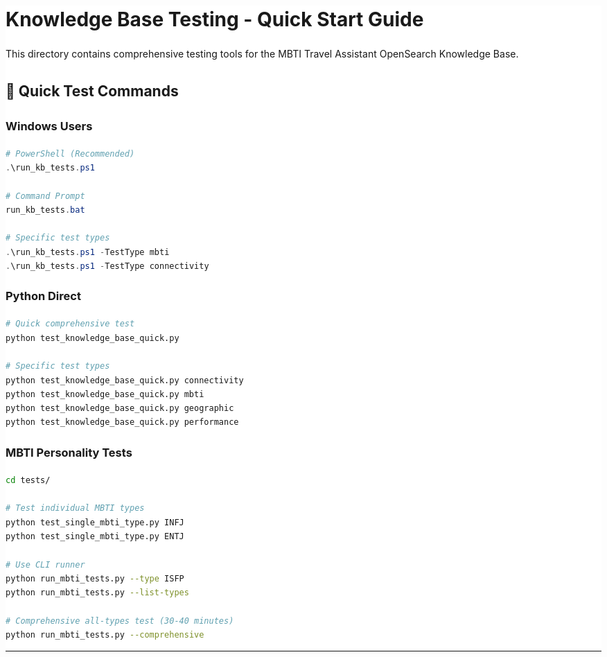 # Knowledge Base Testing - Quick Start Guide

This directory contains comprehensive testing tools for the MBTI Travel Assistant OpenSearch Knowledge Base.

## 🚀 **Quick Test Commands**

### **Windows Users**
```powershell
# PowerShell (Recommended)
.\run_kb_tests.ps1

# Command Prompt
run_kb_tests.bat

# Specific test types
.\run_kb_tests.ps1 -TestType mbti
.\run_kb_tests.ps1 -TestType connectivity
```

### **Python Direct**
```bash
# Quick comprehensive test
python test_knowledge_base_quick.py

# Specific test types
python test_knowledge_base_quick.py connectivity
python test_knowledge_base_quick.py mbti
python test_knowledge_base_quick.py geographic
python test_knowledge_base_quick.py performance
```

### **MBTI Personality Tests**
```bash
cd tests/

# Test individual MBTI types
python test_single_mbti_type.py INFJ
python test_single_mbti_type.py ENTJ

# Use CLI runner
python run_mbti_tests.py --type ISFP
python run_mbti_tests.py --list-types

# Comprehensive all-types test (30-40 minutes)
python run_mbti_tests.py --comprehensive
```

---
